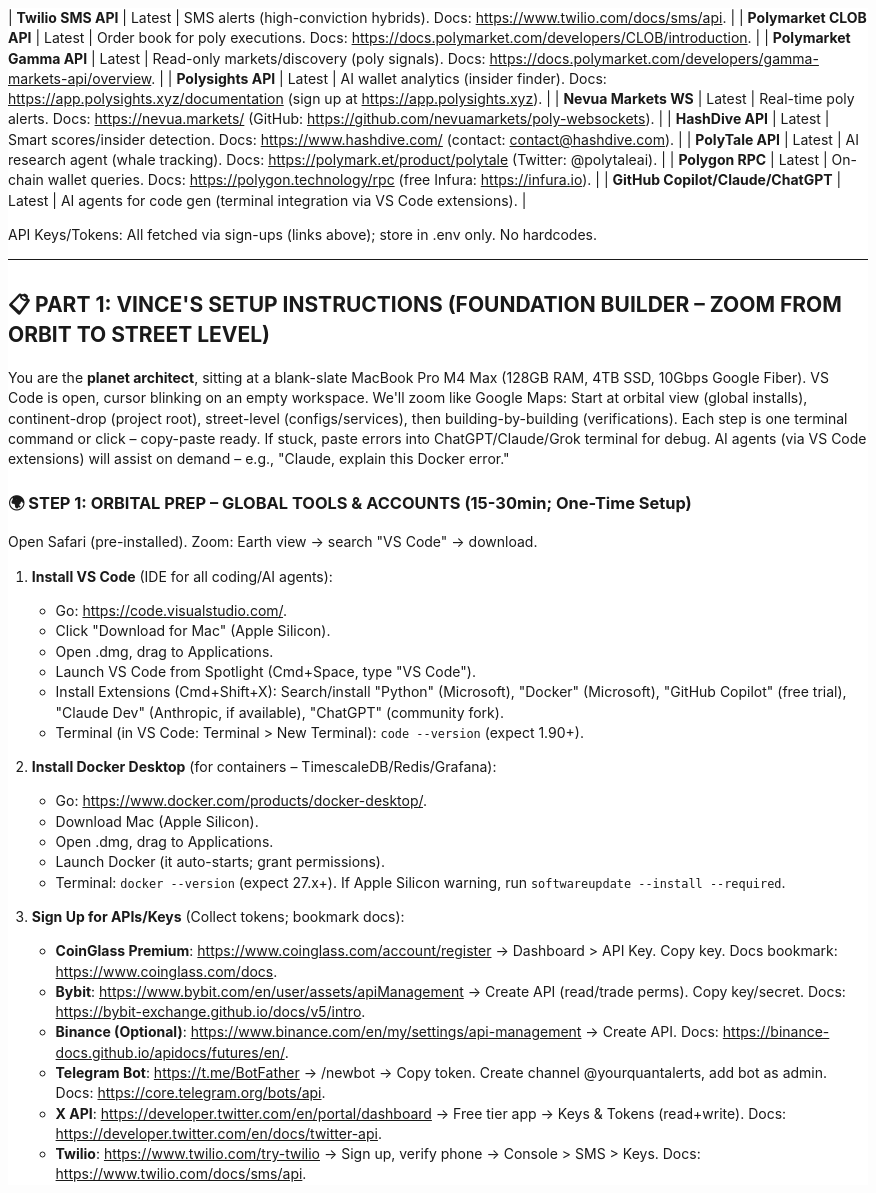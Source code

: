 | **Twilio SMS API** | Latest | SMS alerts (high-conviction hybrids). Docs: https://www.twilio.com/docs/sms/api. |
| **Polymarket CLOB API** | Latest | Order book for poly executions. Docs: https://docs.polymarket.com/developers/CLOB/introduction. |
| **Polymarket Gamma API** | Latest | Read-only markets/discovery (poly signals). Docs: https://docs.polymarket.com/developers/gamma-markets-api/overview. |
| **Polysights API** | Latest | AI wallet analytics (insider finder). Docs: https://app.polysights.xyz/documentation (sign up at https://app.polysights.xyz). |
| **Nevua Markets WS** | Latest | Real-time poly alerts. Docs: https://nevua.markets/ (GitHub: https://github.com/nevuamarkets/poly-websockets). |
| **HashDive API** | Latest | Smart scores/insider detection. Docs: https://www.hashdive.com/ (contact: contact@hashdive.com). |
| **PolyTale API** | Latest | AI research agent (whale tracking). Docs: https://polymark.et/product/polytale (Twitter: @polytaleai). |
| **Polygon RPC** | Latest | On-chain wallet queries. Docs: https://polygon.technology/rpc (free Infura: https://infura.io). |
| **GitHub Copilot/Claude/ChatGPT** | Latest | AI agents for code gen (terminal integration via VS Code extensions). |

API Keys/Tokens: All fetched via sign-ups (links above); store in .env only. No hardcodes.

***

## 📋 PART 1: VINCE'S SETUP INSTRUCTIONS (FOUNDATION BUILDER – ZOOM FROM ORBIT TO STREET LEVEL)

You are the **planet architect**, sitting at a blank-slate MacBook Pro M4 Max (128GB RAM, 4TB SSD, 10Gbps Google Fiber). VS Code is open, cursor blinking on an empty workspace. We'll zoom like Google Maps: Start at orbital view (global installs), continent-drop (project root), street-level (configs/services), then building-by-building (verifications). Each step is one terminal command or click – copy-paste ready. If stuck, paste errors into ChatGPT/Claude/Grok terminal for debug. AI agents (via VS Code extensions) will assist on demand – e.g., "Claude, explain this Docker error."

### **🌍 STEP 1: ORBITAL PREP – GLOBAL TOOLS & ACCOUNTS (15-30min; One-Time Setup)**

Open Safari (pre-installed). Zoom: Earth view → search "VS Code" → download.

1. **Install VS Code** (IDE for all coding/AI agents):
   - Go: https://code.visualstudio.com/.
   - Click "Download for Mac" (Apple Silicon).
   - Open .dmg, drag to Applications.
   - Launch VS Code from Spotlight (Cmd+Space, type "VS Code").
   - Install Extensions (Cmd+Shift+X): Search/install "Python" (Microsoft), "Docker" (Microsoft), "GitHub Copilot" (free trial), "Claude Dev" (Anthropic, if available), "ChatGPT" (community fork).
   - Terminal (in VS Code: Terminal > New Terminal): `code --version` (expect 1.90+).

2. **Install Docker Desktop** (for containers – TimescaleDB/Redis/Grafana):
   - Go: https://www.docker.com/products/docker-desktop/.
   - Download Mac (Apple Silicon).
   - Open .dmg, drag to Applications.
   - Launch Docker (it auto-starts; grant permissions).
   - Terminal: `docker --version` (expect 27.x+). If Apple Silicon warning, run `softwareupdate --install --required`.

3. **Sign Up for APIs/Keys** (Collect tokens; bookmark docs):
   - **CoinGlass Premium**: https://www.coinglass.com/account/register → Dashboard > API Key. Copy key. Docs bookmark: https://www.coinglass.com/docs.
   - **Bybit**: https://www.bybit.com/en/user/assets/apiManagement → Create API (read/trade perms). Copy key/secret. Docs: https://bybit-exchange.github.io/docs/v5/intro.
   - **Binance (Optional)**: https://www.binance.com/en/my/settings/api-management → Create API. Docs: https://binance-docs.github.io/apidocs/futures/en/.
   - **Telegram Bot**: https://t.me/BotFather → /newbot → Copy token. Create channel @yourquantalerts, add bot as admin. Docs: https://core.telegram.org/bots/api.
   - **X API**: https://developer.twitter.com/en/portal/dashboard → Free tier app → Keys & Tokens (read+write). Docs: https://developer.twitter.com/en/docs/twitter-api.
   - **Twilio**: https://www.twilio.com/try-twilio → Sign up, verify phone → Console > SMS > Keys. Docs: https://www.twilio.com/docs/sms/api.
